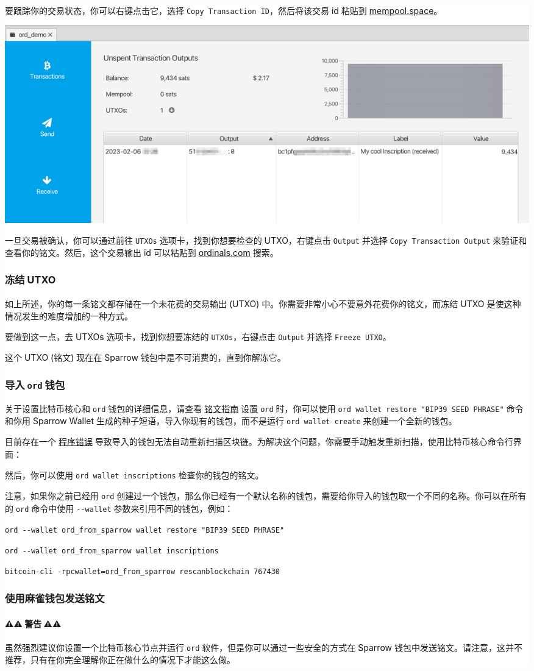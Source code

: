 要跟踪你的交易状态，你可以右键点击它，选择 `Copy Transaction ID`，然后将该交易 id 粘贴到 [mempool.space](https://mempool.space)。

![](images/validating_viewing_02.png)

一旦交易被确认，你可以通过前往 `UTXOs` 选项卡，找到你想要检查的 UTXO，右键点击 `Output` 并选择 `Copy Transaction Output` 来验证和查看你的铭文。然后，这个交易输出 id 可以粘贴到 [ordinals.com](https://ordinals.com) 搜索。

### 冻结 UTXO

如上所述，你的每一条铭文都存储在一个未花费的交易输出 (UTXO) 中。你需要非常小心不要意外花费你的铭文，而冻结 UTXO 是使这种情况发生的难度增加的一种方式。

要做到这一点，去 UTXOs 选项卡，找到你想要冻结的 `UTXOs`，右键点击 `Output`  并选择 `Freeze UTXO`。

这个 UTXO (铭文) 现在在 Sparrow 钱包中是不可消费的，直到你解冻它。

### 导入 `ord` 钱包

关于设置比特币核心和 `ord` 钱包的详细信息，请查看 [铭文指南](../inscriptions.md) 设置 `ord` 时，你可以使用 `ord wallet restore "BIP39 SEED PHRASE"` 命令和你用 Sparrow Wallet 生成的种子短语，导入你现有的钱包，而不是运行 `ord wallet create` 来创建一个全新的钱包。

目前存在一个 [程序错误](https://github.com/ordinals/ord/issues/1589) 导致导入的钱包无法自动重新扫描区块链。为解决这个问题，你需要手动触发重新扫描，使用比特币核心命令行界面：


然后，你可以使用 `ord wallet inscriptions` 检查你的钱包的铭文。

注意，如果你之前已经用 `ord` 创建过一个钱包，那么你已经有一个默认名称的钱包，需要给你导入的钱包取一个不同的名称。你可以在所有的 `ord` 命令中使用 `--wallet` 参数来引用不同的钱包，例如：

`ord --wallet ord_from_sparrow wallet restore "BIP39 SEED PHRASE"`

`ord --wallet ord_from_sparrow wallet inscriptions`

`bitcoin-cli -rpcwallet=ord_from_sparrow rescanblockchain 767430`

### 使用麻雀钱包发送铭文

#### ⚠️⚠️ 警告 ⚠️⚠️

虽然强烈建议你设置一个比特币核心节点并运行 `ord` 软件，但是你可以通过一些安全的方式在 Sparrow 钱包中发送铭文。请注意，这并不推荐，只有在你完全理解你正在做什么的情况下才能这么做。

